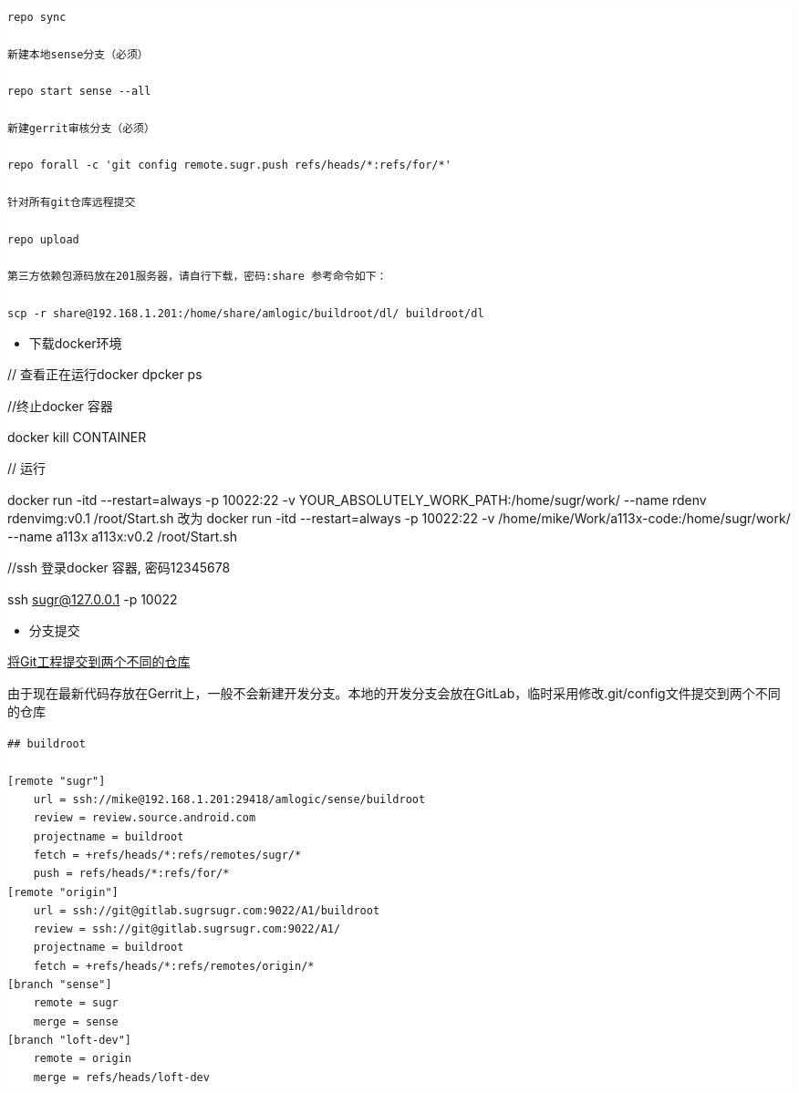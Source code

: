 ```shell
repo sync

新建本地sense分支（必须）

repo start sense --all

新建gerrit审核分支（必须）

repo forall -c 'git config remote.sugr.push refs/heads/*:refs/for/*'

针对所有git仓库远程提交

repo upload

第三方依赖包源码放在201服务器，请自行下载，密码:share 参考命令如下：

scp -r share@192.168.1.201:/home/share/amlogic/buildroot/dl/ buildroot/dl

```

- 下载docker环境

// 查看正在运行docker 
dpcker ps 

//终止docker 容器

docker kill CONTAINER

// 运行 

docker run -itd --restart=always -p 10022:22 -v YOUR_ABSOLUTELY_WORK_PATH:/home/sugr/work/ --name rdenv rdenvimg:v0.1 /root/Start.sh
改为
docker run -itd --restart=always -p 10022:22 -v /home/mike/Work/a113x-code:/home/sugr/work/ --name a113x a113x:v0.2 /root/Start.sh

//ssh 登录docker 容器, 密码12345678

ssh sugr@127.0.0.1 -p 10022  


- 分支提交

[将Git工程提交到两个不同的仓库](https://blog.csdn.net/xdyuchen/article/details/51392357)

由于现在最新代码存放在Gerrit上，一般不会新建开发分支。本地的开发分支会放在GitLab，临时采用修改.git/config文件提交到两个不同的仓库


```
## buildroot 

[remote "sugr"]
    url = ssh://mike@192.168.1.201:29418/amlogic/sense/buildroot
    review = review.source.android.com
    projectname = buildroot
    fetch = +refs/heads/*:refs/remotes/sugr/*
    push = refs/heads/*:refs/for/*
[remote "origin"]
    url = ssh://git@gitlab.sugrsugr.com:9022/A1/buildroot
    review = ssh://git@gitlab.sugrsugr.com:9022/A1/
    projectname = buildroot
    fetch = +refs/heads/*:refs/remotes/origin/*
[branch "sense"]
    remote = sugr
    merge = sense
[branch "loft-dev"] 
    remote = origin
    merge = refs/heads/loft-dev
```